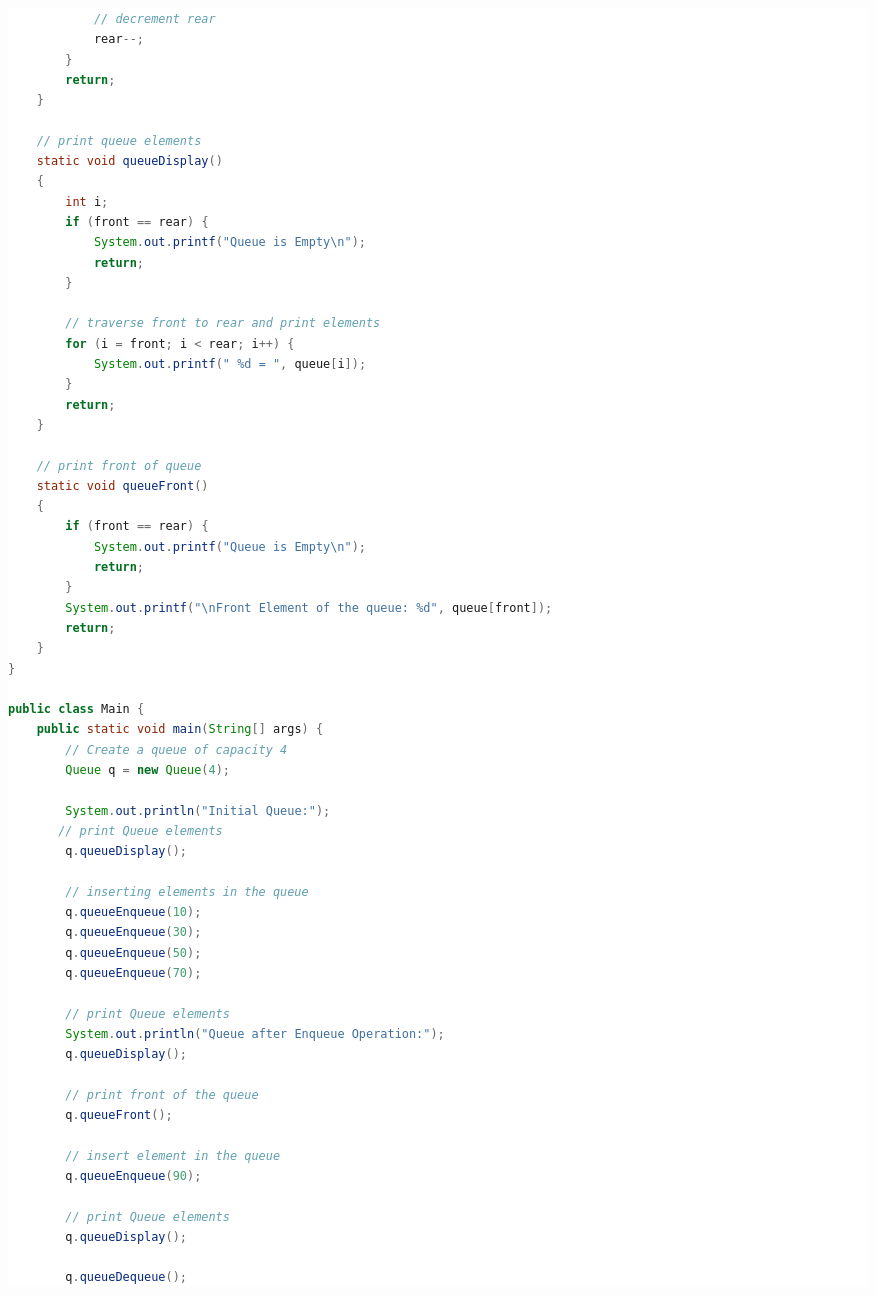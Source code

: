 ```java
            // decrement rear 
            rear--; 
        } 
        return; 
    } 
   
    // print queue elements 
    static void queueDisplay() 
    { 
        int i; 
        if (front == rear) { 
            System.out.printf("Queue is Empty\n"); 
            return; 
        } 
   
        // traverse front to rear and print elements 
        for (i = front; i < rear; i++) { 
            System.out.printf(" %d = ", queue[i]); 
        } 
        return; 
    } 
   
    // print front of queue 
    static void queueFront() 
    { 
        if (front == rear) { 
            System.out.printf("Queue is Empty\n"); 
            return; 
        } 
        System.out.printf("\nFront Element of the queue: %d", queue[front]); 
        return; 
    } 
} 
 
public class Main {
    public static void main(String[] args) { 
        // Create a queue of capacity 4 
        Queue q = new Queue(4); 
   
        System.out.println("Initial Queue:");
       // print Queue elements 
        q.queueDisplay(); 
   
        // inserting elements in the queue 
        q.queueEnqueue(10); 
        q.queueEnqueue(30); 
        q.queueEnqueue(50); 
        q.queueEnqueue(70); 
   
        // print Queue elements 
        System.out.println("Queue after Enqueue Operation:");
        q.queueDisplay(); 
   
        // print front of the queue 
        q.queueFront(); 
         
        // insert element in the queue 
        q.queueEnqueue(90); 
   
        // print Queue elements 
        q.queueDisplay(); 
   
        q.queueDequeue(); 
```